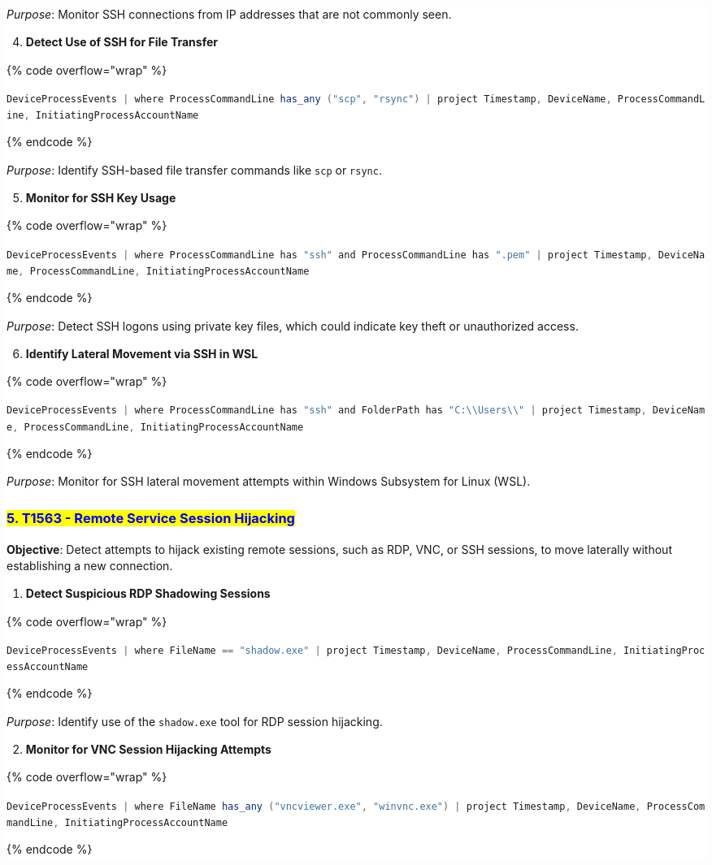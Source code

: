_Purpose_: Monitor SSH connections from IP addresses that are not commonly seen.

4. **Detect Use of SSH for File Transfer**

{% code overflow="wrap" %}
```cs
DeviceProcessEvents | where ProcessCommandLine has_any ("scp", "rsync") | project Timestamp, DeviceName, ProcessCommandLine, InitiatingProcessAccountName
```
{% endcode %}

_Purpose_: Identify SSH-based file transfer commands like `scp` or `rsync`.

5. **Monitor for SSH Key Usage**

{% code overflow="wrap" %}
```cs
DeviceProcessEvents | where ProcessCommandLine has "ssh" and ProcessCommandLine has ".pem" | project Timestamp, DeviceName, ProcessCommandLine, InitiatingProcessAccountName
```
{% endcode %}

_Purpose_: Detect SSH logons using private key files, which could indicate key theft or unauthorized access.

6. **Identify Lateral Movement via SSH in WSL**

{% code overflow="wrap" %}
```cs
DeviceProcessEvents | where ProcessCommandLine has "ssh" and FolderPath has "C:\\Users\\" | project Timestamp, DeviceName, ProcessCommandLine, InitiatingProcessAccountName
```
{% endcode %}

_Purpose_: Monitor for SSH lateral movement attempts within Windows Subsystem for Linux (WSL).

### <mark style="color:blue;">**5. T1563 - Remote Service Session Hijacking**</mark>

**Objective**: Detect attempts to hijack existing remote sessions, such as RDP, VNC, or SSH sessions, to move laterally without establishing a new connection.&#x20;

1. **Detect Suspicious RDP Shadowing Sessions**

{% code overflow="wrap" %}
```cs
DeviceProcessEvents | where FileName == "shadow.exe" | project Timestamp, DeviceName, ProcessCommandLine, InitiatingProcessAccountName
```
{% endcode %}

_Purpose_: Identify use of the `shadow.exe` tool for RDP session hijacking.

2. **Monitor for VNC Session Hijacking Attempts**

{% code overflow="wrap" %}
```cs
DeviceProcessEvents | where FileName has_any ("vncviewer.exe", "winvnc.exe") | project Timestamp, DeviceName, ProcessCommandLine, InitiatingProcessAccountName
```
{% endcode %}
